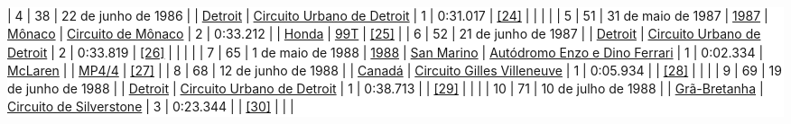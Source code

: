 | 4   | 38      | 22 de junho de 1986    |                                                                                                                              | [Detroit](https://pt.wikipedia.org/wiki/Grande_Pr%C3%AAmio_de_Detroit_de_1986 "Grande Prêmio de Detroit de 1986")                        | [Circuito Urbano de Detroit](https://pt.wikipedia.org/wiki/Circuito_Urbano_de_Detroit "Circuito Urbano de Detroit")                 | 1                  | 0:31.017 | [\[24\]](#cite_note-24)                                        |                                                                                           |                                                                      |                                                |
| 5   | 51      | 31 de maio de 1987     | [1987](https://pt.wikipedia.org/wiki/Campeonato_Mundial_de_F%C3%B3rmula_1_de_1987 "Campeonato Mundial de Fórmula 1 de 1987") | [Mônaco](https://pt.wikipedia.org/wiki/Grande_Pr%C3%AAmio_de_M%C3%B4naco_de_1987 "Grande Prêmio de Mônaco de 1987")                      | [Circuito de Mônaco](https://pt.wikipedia.org/wiki/Circuito_de_M%C3%B4naco "Circuito de Mônaco")                                    | 2                  | 0:33.212 |                                                                | [Honda](https://pt.wikipedia.org/wiki/Honda_na_F%C3%B3rmula_1 "Honda na Fórmula 1")       | [99T](https://pt.wikipedia.org/wiki/Lotus_99T "Lotus 99T")           | [\[25\]](#cite_note-25)                        |
| 6   | 52      | 21 de junho de 1987    |                                                                                                                              | [Detroit](https://pt.wikipedia.org/wiki/Grande_Pr%C3%AAmio_de_Detroit_de_1987 "Grande Prêmio de Detroit de 1987")                        | [Circuito Urbano de Detroit](https://pt.wikipedia.org/wiki/Circuito_Urbano_de_Detroit "Circuito Urbano de Detroit")                 | 2                  | 0:33.819 | [\[26\]](#cite_note-26)                                        |                                                                                           |                                                                      |                                                |
| 7   | 65      | 1 de maio de 1988      | [1988](https://pt.wikipedia.org/wiki/Campeonato_Mundial_de_F%C3%B3rmula_1_de_1988 "Campeonato Mundial de Fórmula 1 de 1988") | [San Marino](https://pt.wikipedia.org/wiki/Grande_Pr%C3%AAmio_de_San_Marino_de_1988 "Grande Prêmio de San Marino de 1988")               | [Autódromo Enzo e Dino Ferrari](https://pt.wikipedia.org/wiki/Aut%C3%B3dromo_Enzo_e_Dino_Ferrari "Autódromo Enzo e Dino Ferrari")   | 1                  | 0:02.334 | [McLaren](https://pt.wikipedia.org/wiki/McLaren "McLaren")     |                                                                                           | [MP4/4](https://pt.wikipedia.org/wiki/McLaren_MP4/4 "McLaren MP4/4") | [\[27\]](#cite_note-27)                        |
| 8   | 68      | 12 de junho de 1988    |                                                                                                                              | [Canadá](https://pt.wikipedia.org/wiki/Grande_Pr%C3%AAmio_do_Canad%C3%A1_de_1988 "Grande Prêmio do Canadá de 1988")                      | [Circuito Gilles Villeneuve](https://pt.wikipedia.org/wiki/Circuito_Gilles_Villeneuve "Circuito Gilles Villeneuve")                 | 1                  | 0:05.934 |                                                                | [\[28\]](#cite_note-28)                                                                   |                                                                      |                                                |
| 9   | 69      | 19 de junho de 1988    |                                                                                                                              | [Detroit](https://pt.wikipedia.org/wiki/Grande_Pr%C3%AAmio_de_Detroit_de_1988 "Grande Prêmio de Detroit de 1988")                        | [Circuito Urbano de Detroit](https://pt.wikipedia.org/wiki/Circuito_Urbano_de_Detroit "Circuito Urbano de Detroit")                 | 1                  | 0:38.713 |                                                                | [\[29\]](#cite_note-29)                                                                   |                                                                      |                                                |
| 10  | 71      | 10 de julho de 1988    |                                                                                                                              | [Grã-Bretanha](https://pt.wikipedia.org/wiki/Grande_Pr%C3%AAmio_da_Gr%C3%A3-Bretanha_de_1988 "Grande Prêmio da Grã-Bretanha de 1988")    | [Circuito de Silverstone](https://pt.wikipedia.org/wiki/Circuito_de_Silverstone "Circuito de Silverstone")                          | 3                  | 0:23.344 |                                                                | [\[30\]](#cite_note-30)                                                                   |                                                                      |                                                |